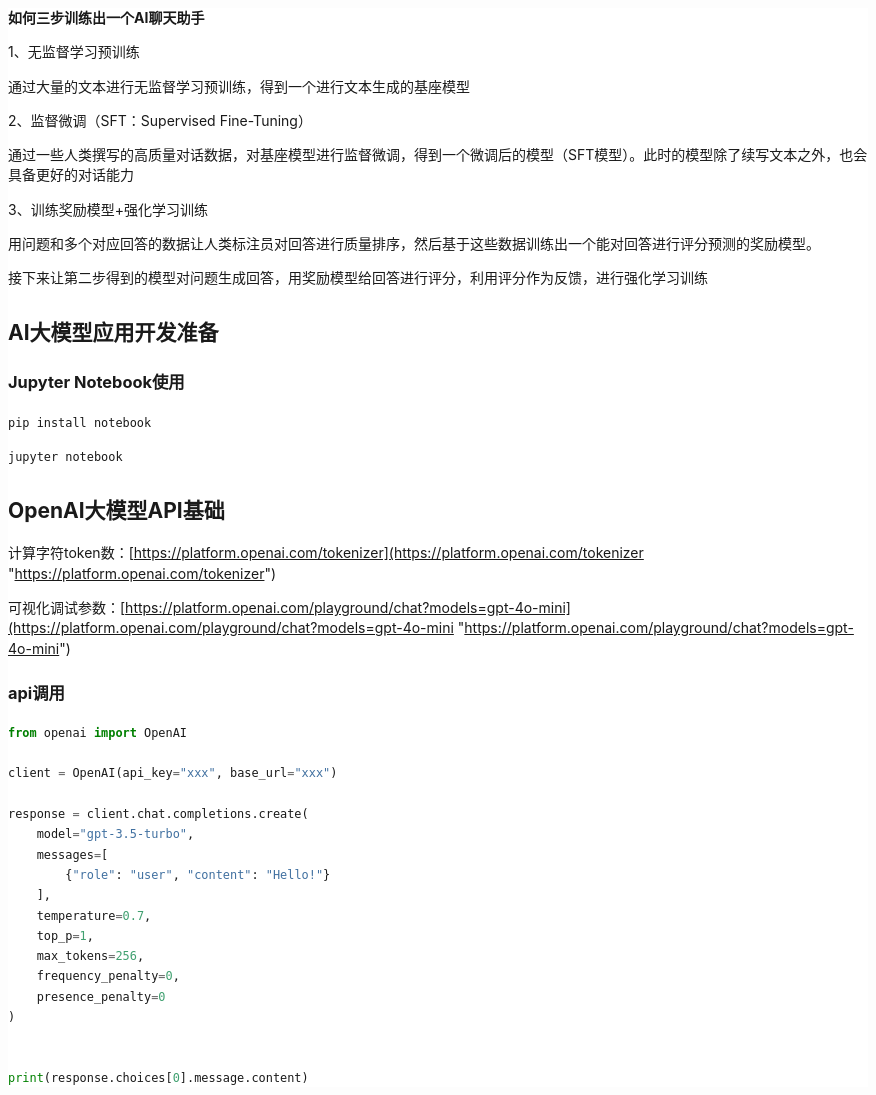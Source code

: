 

**如何三步训练出一个AI聊天助手**

1、无监督学习预训练

通过大量的文本进行无监督学习预训练，得到一个进行文本生成的基座模型

2、监督微调（SFT：Supervised Fine-Tuning）

通过一些人类撰写的高质量对话数据，对基座模型进行监督微调，得到一个微调后的模型（SFT模型）。此时的模型除了续写文本之外，也会具备更好的对话能力

3、训练奖励模型+强化学习训练

用问题和多个对应回答的数据让人类标注员对回答进行质量排序，然后基于这些数据训练出一个能对回答进行评分预测的奖励模型。

接下来让第二步得到的模型对问题生成回答，用奖励模型给回答进行评分，利用评分作为反馈，进行强化学习训练





## AI大模型应用开发准备

### Jupyter Notebook使用

```bash
pip install notebook
```

```python
jupyter notebook
```



## OpenAI大模型API基础

计算字符token数：[https://platform.openai.com/tokenizer](https://platform.openai.com/tokenizer "https://platform.openai.com/tokenizer")

可视化调试参数：[https://platform.openai.com/playground/chat?models=gpt-4o-mini](https://platform.openai.com/playground/chat?models=gpt-4o-mini "https://platform.openai.com/playground/chat?models=gpt-4o-mini")



### api调用

```python
from openai import OpenAI

client = OpenAI(api_key="xxx", base_url="xxx")

response = client.chat.completions.create(
    model="gpt-3.5-turbo",
    messages=[
        {"role": "user", "content": "Hello!"}
    ],
    temperature=0.7, 
    top_p=1, 
    max_tokens=256, 
    frequency_penalty=0,
    presence_penalty=0
)


print(response.choices[0].message.content)

```
